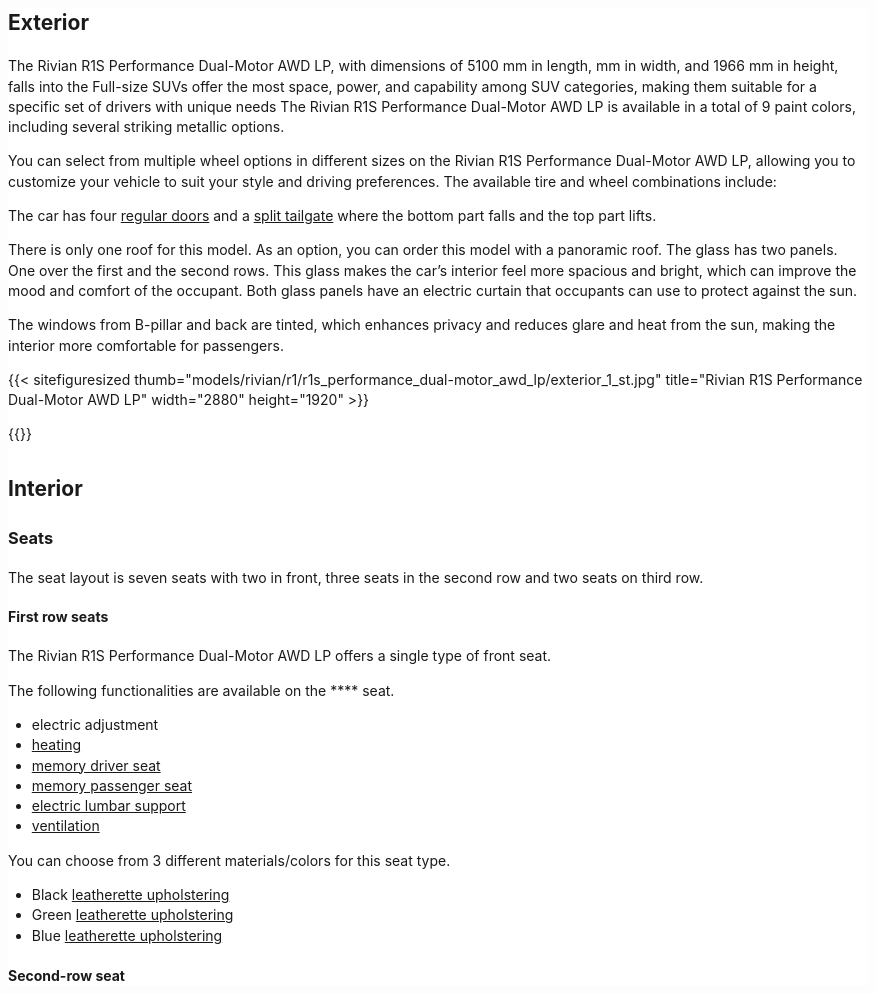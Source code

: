 ## Exterior

The Rivian R1S Performance Dual-Motor AWD LP, with dimensions of 5100 mm in length,  mm in width, and 1966 mm in height, falls into the Full-size SUVs offer the most space, power, and capability among SUV categories, making them suitable for a specific set of drivers with unique needs The Rivian R1S Performance Dual-Motor AWD LP is available in a total of 9 paint colors, including several striking metallic options.

You can select from multiple wheel options in different sizes on the Rivian R1S Performance Dual-Motor AWD LP, allowing you to customize your vehicle to suit your style and driving preferences. The available tire and wheel combinations include:

The car has four [regular doors](../../../../technology/doors/) and a [split tailgate](../../../../technology/doors/#split-tailgate) where the bottom part falls and the top part lifts.

There is only one roof for this model. As an option, you can order this model with a panoramic roof. The glass has two panels. One over the first and the second rows. This glass makes the car’s interior feel more spacious and bright, which can improve the mood and comfort of the occupant. Both glass panels have an electric curtain that occupants can use to protect against the sun.

The windows from B-pillar and back are tinted, which enhances privacy and reduces glare and heat from the sun, making the interior more comfortable for passengers.

{{< sitefiguresized thumb="models/rivian/r1/r1s_performance_dual-motor_awd_lp/exterior_1_st.jpg" title="Rivian R1S Performance Dual-Motor AWD LP" width="2880" height="1920"  >}}

{{<evkxdisplayaddarticle />}}

## Interior

### Seats

The seat layout is seven seats with two in front, three seats in the second row and two seats on third row.

#### First row seats

The Rivian R1S Performance Dual-Motor AWD LP offers a single type of front seat.

The following functionalities are available on the **** seat.

- electric adjustment
- [heating](../../../../technology/seats/adjustment/#heating)
- [memory driver seat](../../../../technology/seats/adjustment/#seat-memory)
- [memory passenger seat](../../../../technology/seats/adjustment/#seat-memory)
- [electric lumbar support](../../../../technology/seats/adjustment/#lumbar-support)
- [ventilation](../../../../technology/seats/adjustment/#ventilation)

You can choose from 3 different materials/colors for this seat type.

- Black [leatherette upholstering](../../../../technology/seats/materials/#leatherette)
- Green [leatherette upholstering](../../../../technology/seats/materials/#leatherette)
- Blue [leatherette upholstering](../../../../technology/seats/materials/#leatherette)

#### Second-row seat
